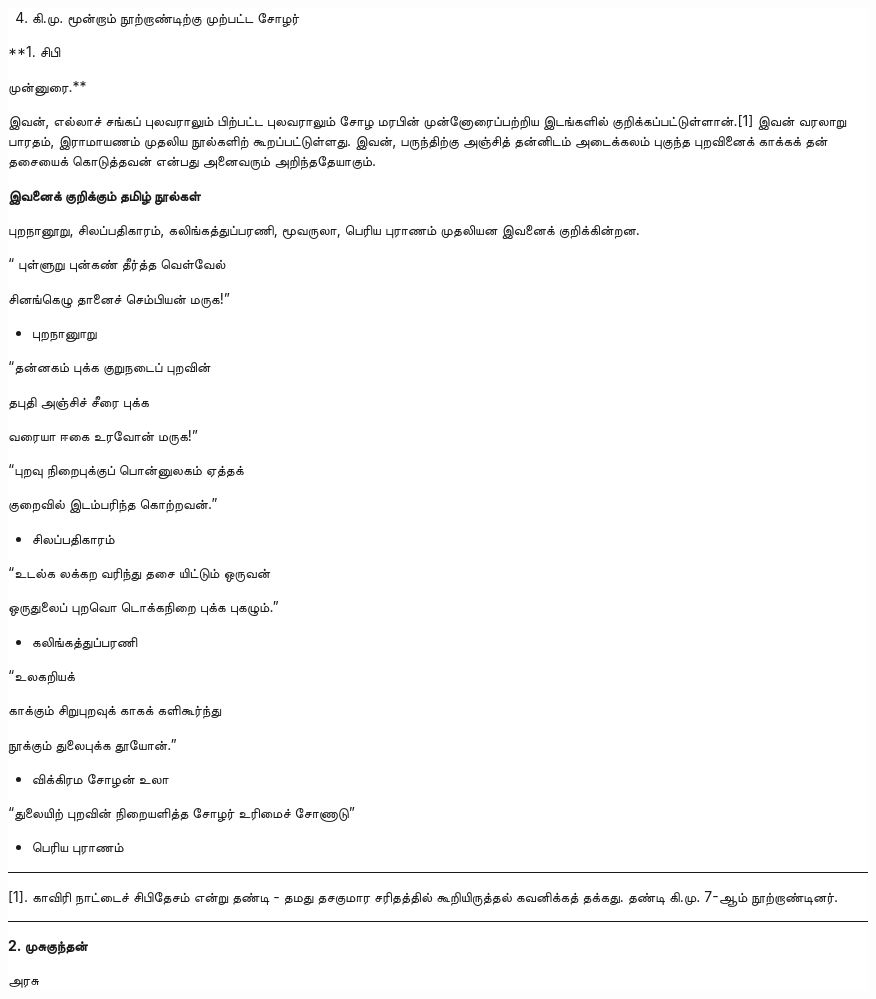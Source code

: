  4. கி.மு. மூன்றாம் நூற்றாண்டிற்கு முற்பட்ட சோழர்  

  

**1. சிபி  

முன்னுரை.**  

இவன், எல்லாச் சங்கப் புலவராலும் பிற்பட்ட புலவராலும் சோழ மரபின் முன்னோரைப்பற்றிய இடங்களில் குறிக்கப்பட்டுள்ளான்.[1] இவன் வரலாறு பாரதம், இராமாயணம் முதலிய நூல்களிற் கூறப்பட்டுள்ளது. இவன், பருந்திற்கு அஞ்சித் தன்னிடம் அடைக்கலம் புகுந்த புறவினைக் காக்கக் தன் தசையைக் கொடுத்தவன் என்பது அனைவரும் அறிந்ததேயாகும்.  

**இவனைக் குறிக்கும் தமிழ் நூல்கள்**  

புறநானூறு, சிலப்பதிகாரம், கலிங்கத்துப்பரணி, மூவருலா, பெரிய புராணம் முதலியன இவனைக் குறிக்கின்றன.  

  

“ புள்ளுறு புன்கண் தீர்த்த வெள்வேல்  

சினங்கெழு தானைச் செம்பியன் மருக!”  

- புறநானுாறு  

“தன்னகம் புக்க குறுநடைப் புறவின்  

தபுதி அஞ்சிச் சீரை புக்க  

வரையா ஈகை உரவோன் மருக!”  

“புறவு நிறைபுக்குப் பொன்னுலகம் ஏத்தக்  

குறைவில் இடம்பரிந்த கொற்றவன்.”  

- சிலப்பதிகாரம்  

“உடல்க லக்கற வரிந்து தசை யிட்டும் ஒருவன்  

ஒருதுலைப் புறவொ டொக்கநிறை புக்க புகழும்.”  

- கலிங்கத்துப்பரணி  

“உலகறியக்  

காக்கும் சிறுபுறவுக் காகக் களிகூர்ந்து  

நூக்கும் துலைபுக்க தூயோன்.”  

- விக்கிரம சோழன் உலா  

“துலையிற் புறவின் நிறையளித்த சோழர் உரிமைச் சோணாடு”  

- பெரிய புராணம்  

---------  

[1]. காவிரி நாட்டைச் சிபிதேசம் என்று தண்டி - தமது தசகுமார சரிதத்தில் கூறியிருத்தல் கவனிக்கத் தக்கது. தண்டி கி.மு. 7-ஆம் நூற்றாண்டினர்.  

-------  

**2. முசுகுந்தன்**  

அரசு  
